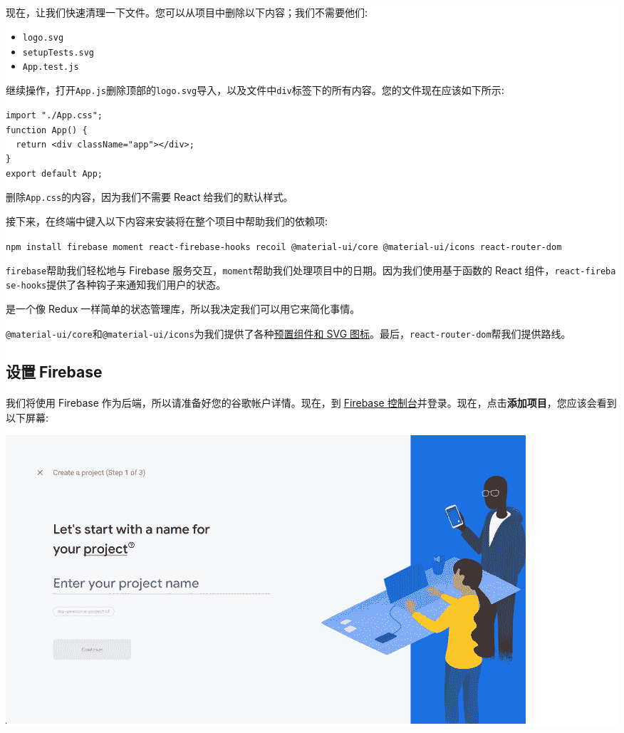 现在，让我们快速清理一下文件。您可以从项目中删除以下内容；我们不需要他们:

*   `logo.svg`
*   `setupTests.svg`
*   `App.test.js`

继续操作，打开`App.js`删除顶部的`logo.svg`导入，以及文件中`div`标签下的所有内容。您的文件现在应该如下所示:

```
import "./App.css";
function App() {
  return <div className="app"></div>;
}
export default App;

```

删除`App.css`的内容，因为我们不需要 React 给我们的默认样式。

接下来，在终端中键入以下内容来安装将在整个项目中帮助我们的依赖项:

```
npm install firebase moment react-firebase-hooks recoil @material-ui/core @material-ui/icons react-router-dom

```

`firebase`帮助我们轻松地与 Firebase 服务交互，`moment`帮助我们处理项目中的日期。因为我们使用基于函数的 React 组件，`react-firebase-hooks`提供了各种钩子来通知我们用户的状态。

是一个像 Redux 一样简单的状态管理库，所以我决定我们可以用它来简化事情。

`@material-ui/core`和`@material-ui/icons`为我们提供了各种[预置组件和 SVG 图标](https://blog.logrocket.com/using-material-ui-in-react-native/)。最后，`react-router-dom`帮我们提供路线。

## 设置 Firebase

我们将使用 Firebase 作为后端，所以请准备好您的谷歌帐户详情。现在，到 [Firebase 控制台](https://console.firebase.google.com/)并登录。现在，点击**添加项目**，您应该会看到以下屏幕:

![Screenshot of Firebase create project screen](img/3431b26f40c9f42d6103cbeb2eaf5b6d.png)
